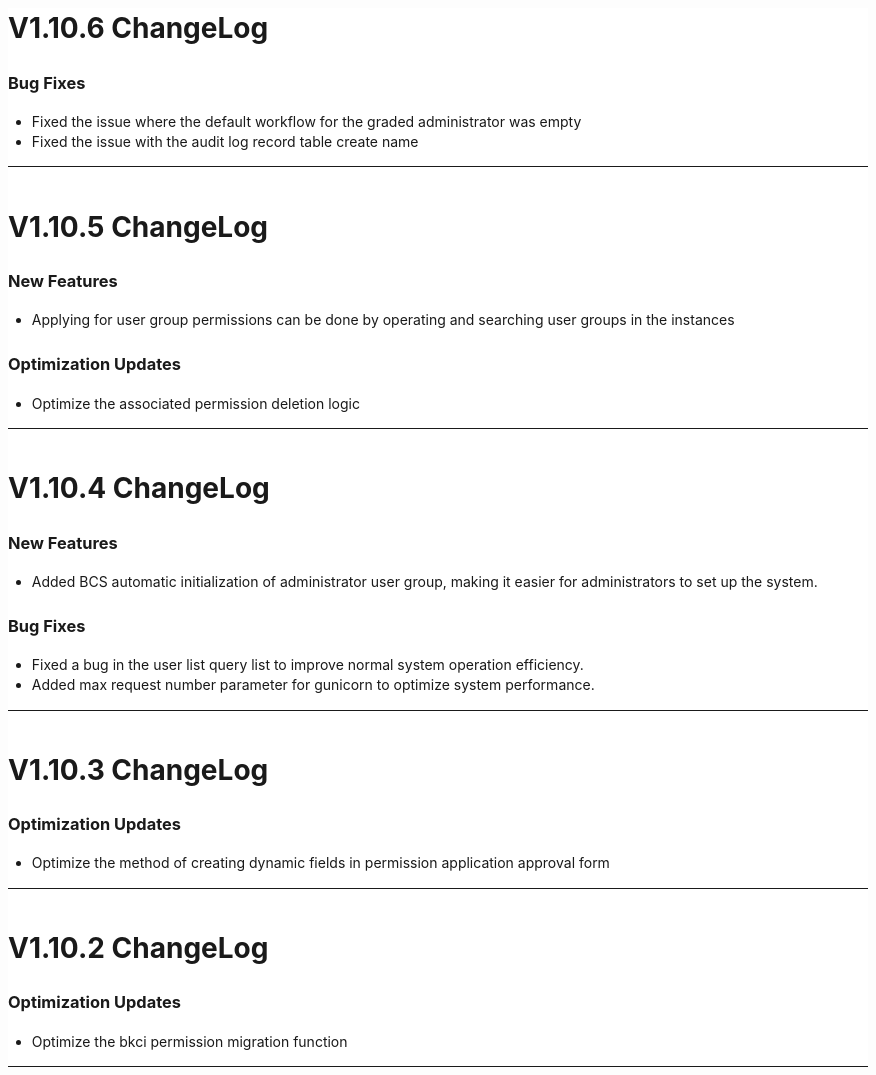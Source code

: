 
# V1.10.6 ChangeLog

### Bug Fixes
* Fixed the issue where the default workflow for the graded administrator was empty
* Fixed the issue with the audit log record table create name

---


# V1.10.5 ChangeLog

### New Features
* Applying for user group permissions can be done by operating and searching user groups in the instances

### Optimization Updates
* Optimize the associated permission deletion logic

---


# V1.10.4 ChangeLog

### New Features
* Added BCS automatic initialization of administrator user group, making it easier for administrators to set up the system.

### Bug Fixes
* Fixed a bug in the user list query list to improve normal system operation efficiency.
* Added max request number parameter for gunicorn to optimize system performance.

---


# V1.10.3 ChangeLog

### Optimization Updates
* Optimize the method of creating dynamic fields in permission application approval form

---


# V1.10.2 ChangeLog

### Optimization Updates
* Optimize the bkci permission migration function

---